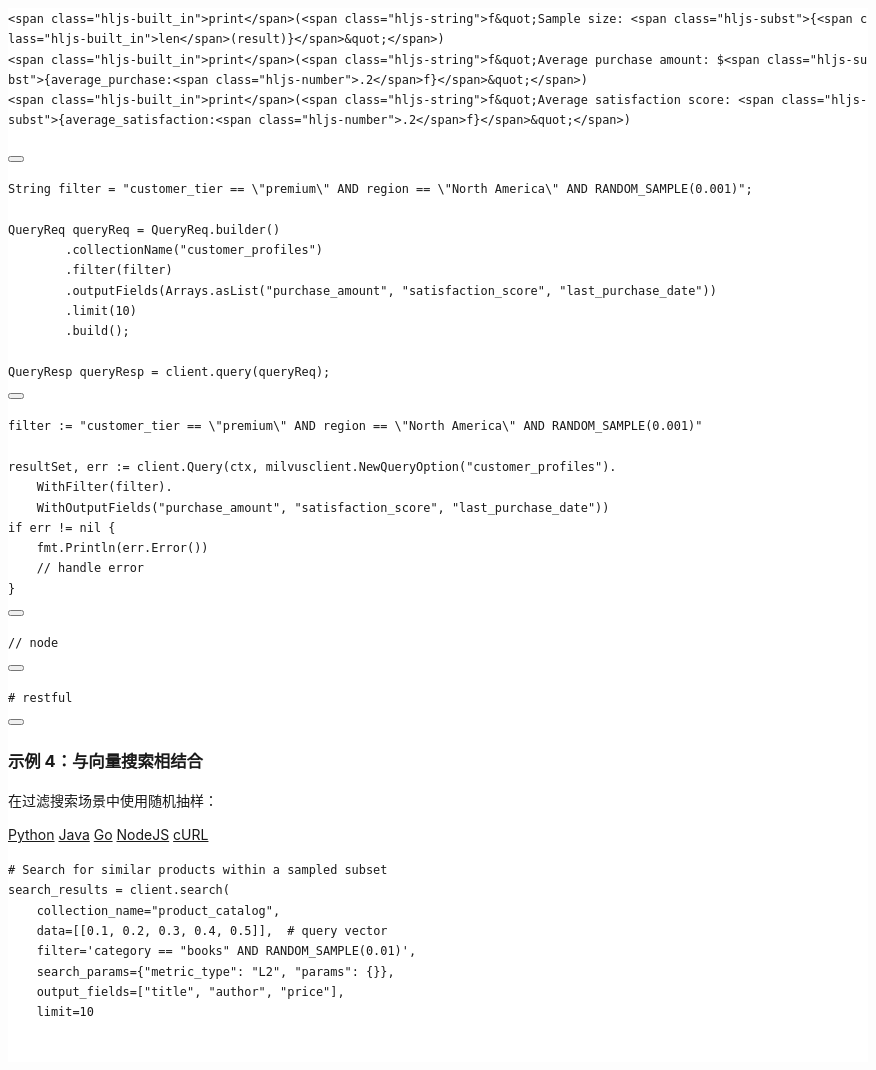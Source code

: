     <span class="hljs-built_in">print</span>(<span class="hljs-string">f&quot;Sample size: <span class="hljs-subst">{<span class="hljs-built_in">len</span>(result)}</span>&quot;</span>)
    <span class="hljs-built_in">print</span>(<span class="hljs-string">f&quot;Average purchase amount: $<span class="hljs-subst">{average_purchase:<span class="hljs-number">.2</span>f}</span>&quot;</span>)
    <span class="hljs-built_in">print</span>(<span class="hljs-string">f&quot;Average satisfaction score: <span class="hljs-subst">{average_satisfaction:<span class="hljs-number">.2</span>f}</span>&quot;</span>)
<button class="copy-code-btn"></button></code></pre>
<pre><code translate="no" class="language-java"><span class="hljs-type">String</span> <span class="hljs-variable">filter</span> <span class="hljs-operator">=</span> <span class="hljs-string">&quot;customer_tier == \&quot;premium\&quot; AND region == \&quot;North America\&quot; AND RANDOM_SAMPLE(0.001)&quot;</span>;

<span class="hljs-type">QueryReq</span> <span class="hljs-variable">queryReq</span> <span class="hljs-operator">=</span> QueryReq.builder()
        .collectionName(<span class="hljs-string">&quot;customer_profiles&quot;</span>)
        .filter(filter)
        .outputFields(Arrays.asList(<span class="hljs-string">&quot;purchase_amount&quot;</span>, <span class="hljs-string">&quot;satisfaction_score&quot;</span>, <span class="hljs-string">&quot;last_purchase_date&quot;</span>))
        .limit(<span class="hljs-number">10</span>)
        .build();

<span class="hljs-type">QueryResp</span> <span class="hljs-variable">queryResp</span> <span class="hljs-operator">=</span> client.query(queryReq);
<button class="copy-code-btn"></button></code></pre>
<pre><code translate="no" class="language-go">filter := <span class="hljs-string">&quot;customer_tier == \&quot;premium\&quot; AND region == \&quot;North America\&quot; AND RANDOM_SAMPLE(0.001)&quot;</span>

resultSet, err := client.Query(ctx, milvusclient.NewQueryOption(<span class="hljs-string">&quot;customer_profiles&quot;</span>).
    WithFilter(filter).
    WithOutputFields(<span class="hljs-string">&quot;purchase_amount&quot;</span>, <span class="hljs-string">&quot;satisfaction_score&quot;</span>, <span class="hljs-string">&quot;last_purchase_date&quot;</span>))
<span class="hljs-keyword">if</span> err != <span class="hljs-literal">nil</span> {
    fmt.Println(err.Error())
    <span class="hljs-comment">// handle error</span>
}
<button class="copy-code-btn"></button></code></pre>
<pre><code translate="no" class="language-javascript"><span class="hljs-comment">// node</span>
<button class="copy-code-btn"></button></code></pre>
<pre><code translate="no" class="language-bash"><span class="hljs-comment"># restful</span>
<button class="copy-code-btn"></button></code></pre>
<h3 id="Example-4-Combined-with-vector-search" class="common-anchor-header">示例 4：与向量搜索相结合</h3><p>在过滤搜索场景中使用随机抽样：</p>
<div class="multipleCode">
   <a href="#python">Python</a> <a href="#java">Java</a> <a href="#go">Go</a> <a href="#javascript">NodeJS</a> <a href="#bash">cURL</a></div>
<pre><code translate="no" class="language-python"><span class="hljs-comment"># Search for similar products within a sampled subset</span>
search_results = client.search(
    collection_name=<span class="hljs-string">&quot;product_catalog&quot;</span>,
    data=[[<span class="hljs-number">0.1</span>, <span class="hljs-number">0.2</span>, <span class="hljs-number">0.3</span>, <span class="hljs-number">0.4</span>, <span class="hljs-number">0.5</span>]],  <span class="hljs-comment"># query vector</span>
<span class="highlighted-wrapper-line">    <span class="hljs-built_in">filter</span>=<span class="hljs-string">&#x27;category == &quot;books&quot; AND RANDOM_SAMPLE(0.01)&#x27;</span>,</span>
    search_params={<span class="hljs-string">&quot;metric_type&quot;</span>: <span class="hljs-string">&quot;L2&quot;</span>, <span class="hljs-string">&quot;params&quot;</span>: {}},
    output_fields=[<span class="hljs-string">&quot;title&quot;</span>, <span class="hljs-string">&quot;author&quot;</span>, <span class="hljs-string">&quot;price&quot;</span>],
    limit=<span class="hljs-number">10</span>